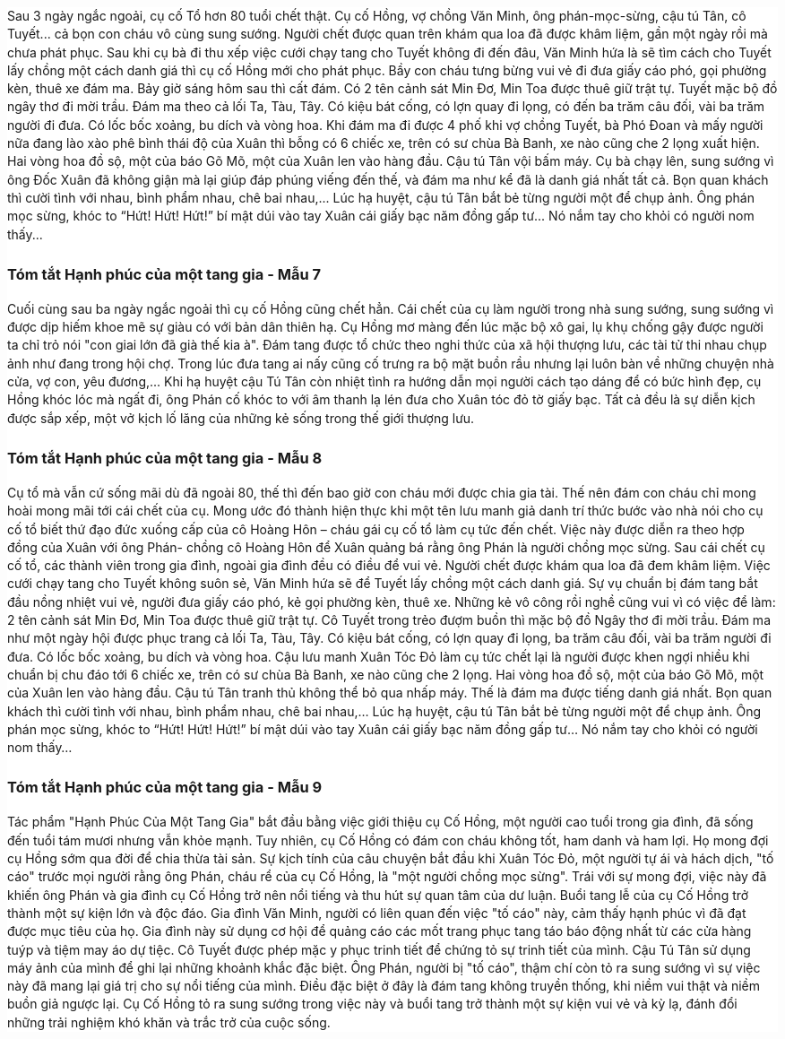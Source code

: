 Sau 3 ngày ngắc ngoải, cụ cố Tổ hơn 80 tuổi chết thật. Cụ cố Hồng, vợ chồng Văn Minh, ông phán-mọc-sừng, cậu tú Tân, cô Tuyết... cả bọn con cháu vô cùng sung sướng. Người chết được quan trên khám qua loa đã được khâm liệm, gần một ngày rồi mà chưa phát phục. Sau khi cụ bà đi thu xếp việc cưới chạy tang cho Tuyết không đi đến đâu, Văn Minh hứa là sẽ tìm cách cho Tuyết lấy chồng một cách danh giá thì cụ cố Hồng mới cho phát phục. Bầy con cháu tưng bừng vui vẻ đi đưa giấy cáo phó, gọi phường kèn, thuê xe đám ma. Bảy giờ sáng hôm sau thì cất đám. Có 2 tên cảnh sát Min Đơ, Min Toa được thuê giữ trật tự. Tuyết mặc bộ đồ ngây thơ đi mời trầu. Đám ma theo cả lối Ta, Tàu, Tây. Có kiệu bát cống, có lợn quay đi lọng, có đến ba trăm câu đối, vài ba trăm người đi đưa. Có lốc bốc xoảng, bu dích và vòng hoa. Khi đám ma đi được 4 phố khi vợ chồng Tuyết, bà Phó Đoan và mấy người nữa đang lào xào phê bình thái độ của Xuân thì bỗng có 6 chiếc xe, trên có sư chùa Bà Banh, xe nào cũng che 2 lọng xuất hiện. Hai vòng hoa đồ sộ, một của báo Gõ Mõ, một của Xuân len vào hàng đầu. Cậu tú Tân vội bấm máy. Cụ bà chạy lên, sung sướng vì ông Đốc Xuân đã không giận mà lại giúp đáp phúng viếng đến thế, và đám ma như kể đã là danh giá nhất tất cả. Bọn quan khách thì cười tình với nhau, bình phẩm nhau, chê bai nhau,... Lúc hạ huyệt, cậu tú Tân bắt bẻ từng người một để chụp ảnh. Ông phán mọc sừng, khóc to “Hứt\! Hứt\! Hứt\!” bí mật dúi vào tay Xuân cái giấy bạc năm đồng gấp tư... Nó nắm tay cho khỏi có người nom thấy...
### **Tóm tắt Hạnh phúc của một tang gia - Mẫu 7**
Cuối cùng sau ba ngày ngắc ngoải thì cụ cố Hồng cũng chết hẳn. Cái chết của cụ làm người trong nhà sung sướng, sung sướng vì được dịp hiếm khoe mẽ sự giàu có với bản dân thiên hạ. Cụ Hồng mơ màng đến lúc mặc bộ xô gai, lụ khụ chống gậy được người ta chỉ trỏ nói "con giai lớn đã già thế kia à". Đám tang được tổ chức theo nghi thức của xã hội thượng lưu, các tài tử thi nhau chụp ảnh như đang trong hội chợ. Trong lúc đưa tang ai nấy cũng cố trưng ra bộ mặt buồn rầu nhưng lại luôn bàn về những chuyện nhà cửa, vợ con, yêu đương,... Khi hạ huyệt cậu Tú Tân còn nhiệt tình ra hướng dẫn mọi người cách tạo dáng để có bức hình đẹp, cụ Hồng khóc lóc mà ngất đi, ông Phán cố khóc to với âm thanh lạ lén đưa cho Xuân tóc đỏ tờ giấy bạc. Tất cả đều là sự diễn kịch được sắp xếp, một vở kịch lố lăng của những kẻ sống trong thế giới thượng lưu.
### **Tóm tắt Hạnh phúc của một tang gia - Mẫu 8**
Cụ tổ mà vẫn cứ sống mãi dù đã ngoài 80, thế thì đến bao giờ con cháu mới được chia gia tài. Thế nên đám con cháu chỉ mong hoài mong mãi tới cái chết của cụ. Mong ước đó thành hiện thực khi một tên lưu manh giả danh trí thức bước vào nhà nói cho cụ cố tổ biết thứ đạo đức xuống cấp của cô Hoàng Hôn – cháu gái cụ cố tổ làm cụ tức đến chết. Việc này được diễn ra theo hợp đồng của Xuân với ông Phán- chồng cô Hoàng Hôn để Xuân quảng bá rằng ông Phán là người chồng mọc sừng. Sau cái chết cụ cố tổ, các thành viên trong gia đình, ngoài gia đình đều có điều để vui vẻ. Người chết được khám qua loa đã đem khâm liệm. Việc cưới chạy tang cho Tuyết không suôn sẻ, Văn Minh hứa sẽ để Tuyết lấy chồng một cách danh giá. Sự vụ chuẩn bị đám tang bắt đầu nồng nhiệt vui vẻ, người đưa giấy cáo phó, kẻ gọi phường kèn, thuê xe. Những kẻ vô công rồi nghề cũng vui vì có việc để làm: 2 tên cảnh sát Min Đơ, Min Toa được thuê giữ trật tự. Cô Tuyết trong trẻo đượm buồn thì mặc bộ đồ Ngây thơ đi mời trầu. Đám ma như một ngày hội được phục trang cả lối Ta, Tàu, Tây. Có kiệu bát cống, có lợn quay đi lọng, ba trăm câu đối, vài ba trăm người đi đưa. Có lốc bốc xoảng, bu dích và vòng hoa. Cậu lưu manh Xuân Tóc Đỏ làm cụ tức chết lại là người được khen ngợi nhiều khi chuẩn bị chu đáo tới 6 chiếc xe, trên có sư chùa Bà Banh, xe nào cũng che 2 lọng. Hai vòng hoa đồ sộ, một của báo Gõ Mõ, một của Xuân len vào hàng đầu. Cậu tú Tân tranh thủ không thể bỏ qua nhấp máy. Thế là đám ma được tiếng danh giá nhất. Bọn quan khách thì cười tình với nhau, bình phẩm nhau, chê bai nhau,… Lúc hạ huyệt, cậu tú Tân bắt bẻ từng người một để chụp ảnh. Ông phán mọc sừng, khóc to “Hứt\! Hứt\! Hứt\!” bí mật dúi vào tay Xuân cái giấy bạc năm đồng gấp tư… Nó nắm tay cho khỏi có người nom thấy…
### **Tóm tắt Hạnh phúc của một tang gia - Mẫu 9**
Tác phẩm "Hạnh Phúc Của Một Tang Gia" bắt đầu bằng việc giới thiệu cụ Cố Hồng, một người cao tuổi trong gia đình, đã sống đến tuổi tám mươi nhưng vẫn khỏe mạnh. Tuy nhiên, cụ Cố Hồng có đám con cháu không tốt, ham danh và ham lợi. Họ mong đợi cụ Hồng sớm qua đời để chia thừa tài sản. Sự kịch tính của câu chuyện bắt đầu khi Xuân Tóc Đỏ, một người tự ái và hách dịch, "tố cáo" trước mọi người rằng ông Phán, cháu rể của cụ Cố Hồng, là "một người chồng mọc sừng". Trái với sự mong đợi, việc này đã khiến ông Phán và gia đình cụ Cố Hồng trở nên nổi tiếng và thu hút sự quan tâm của dư luận. Buổi tang lễ của cụ Cố Hồng trở thành một sự kiện lớn và độc đáo. Gia đình Văn Minh, người có liên quan đến việc "tố cáo" này, cảm thấy hạnh phúc vì đã đạt được mục tiêu của họ. Gia đình này sử dụng cơ hội để quảng cáo các mốt trang phục tang táo báo động nhất từ các cửa hàng tuýp và tiệm may áo dự tiệc. Cô Tuyết được phép mặc y phục trinh tiết để chứng tỏ sự trinh tiết của mình. Cậu Tú Tân sử dụng máy ảnh của mình để ghi lại những khoảnh khắc đặc biệt. Ông Phán, người bị "tố cáo", thậm chí còn tỏ ra sung sướng vì sự việc này đã mang lại giá trị cho sự nổi tiếng của mình. Điều đặc biệt ở đây là đám tang không truyền thống, khi niềm vui thật và niềm buồn giả ngược lại. Cụ Cố Hồng tỏ ra sung sướng trong việc này và buổi tang trở thành một sự kiện vui vẻ và kỳ lạ, đánh đổi những trải nghiệm khó khăn và trắc trở của cuộc sống.